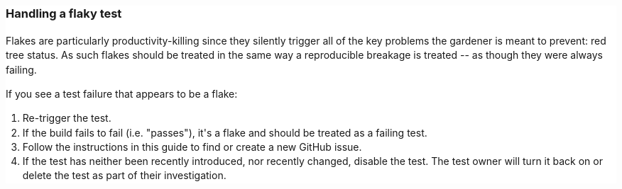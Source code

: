 ### Handling a flaky test

Flakes are particularly productivity-killing since they silently trigger all of
the key problems the gardener is meant to prevent: red tree status. As such
flakes should be treated in the same way a reproducible breakage is treated --
as though they were always failing.

If you see a test failure that appears to be a flake:

1. Re-trigger the test.
1. If the build fails to fail (i.e. "passes"), it's a flake and should be
   treated as a failing test.
1. Follow the instructions in this guide to find or create a new GitHub issue.
1. If the test has neither been recently introduced, nor recently changed,
   disable the test. The test owner will turn it back on or delete the test as
   part of their investigation.

[deprecated api issues]: https://github.com/flutter/flutter/labels/p%3A%20deprecated%20api
[deprecation context]: https://github.com/flutter/packages/pull/6111
[discord]: https://discord.gg/BS8KZyg
[filing an infra ticket]: /docs/infra/Flutter-Framework-Gardener-Rotation.md#filing-an-infra-ticket
[flutter framework gardener]: /docs/infra/Flutter-Framework-Gardener-Rotation.md
[flutter issues]: https://github.com/flutter/flutter/issues
[flutter-hackers]: https://github.com/orgs/flutter/teams/flutter-hackers
[flutter-stable-to-packages roller]: https://autoroll.skia.org/r/flutter-stable-packages
[flutter-to-packages roller]: https://autoroll.skia.org/r/flutter-packages
[flutter/flutter]: https://github.com/flutter/flutter
[flutter/packages]: https://github.com/flutter/packages
[hackers-ecosystem channel]: https://discord.com/channels/608014603317936148/608020293944082452
[hackers-infra channel]: https://discord.com/channels/608014603317936148/608021351567065092
[on-call scheduling for flutter]: https://docs.google.com/document/d/1i-11by4J3zvxWG3qLMm4MKfJ8DrjIJna6DPA9tBmJWc/edit#heading=h.w8bl5vic6x95
[packages build dashboard]: https://flutter-dashboard.appspot.com/#/build?repo=packages
[packages gardener calendar]: https://calendar.google.com/calendar/render?cid=c_6q4le5gj1d9jb5lpvk246vug5s@group.calendar.google.com
[packages gardening journal]: https://goto.google.com/flutter-packages-gardener-journal
[packages-to-flutter roller]: https://autoroll.skia.org/r/flutter-packages-flutter-autoroll
[rotations tool]: https://rotations.corp.google.com/rotation/4867844301914112
